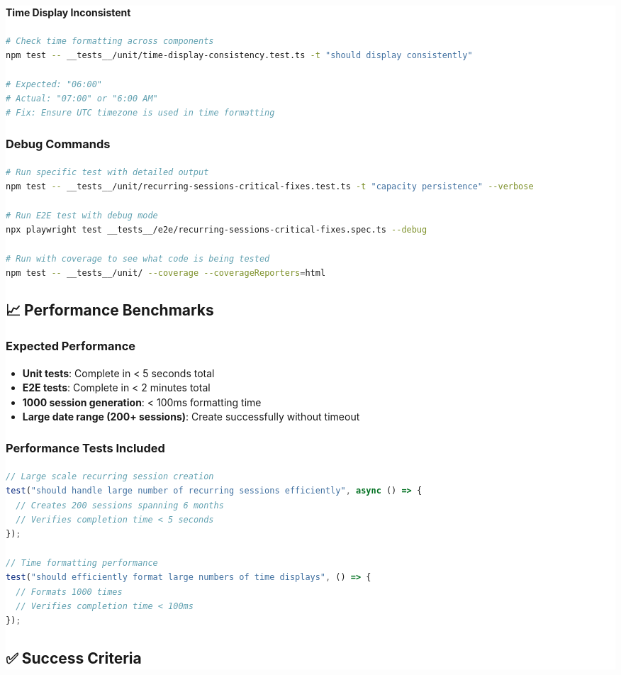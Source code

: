 #### Time Display Inconsistent

```bash
# Check time formatting across components
npm test -- __tests__/unit/time-display-consistency.test.ts -t "should display consistently"

# Expected: "06:00"
# Actual: "07:00" or "6:00 AM"
# Fix: Ensure UTC timezone is used in time formatting
```

### Debug Commands

```bash
# Run specific test with detailed output
npm test -- __tests__/unit/recurring-sessions-critical-fixes.test.ts -t "capacity persistence" --verbose

# Run E2E test with debug mode
npx playwright test __tests__/e2e/recurring-sessions-critical-fixes.spec.ts --debug

# Run with coverage to see what code is being tested
npm test -- __tests__/unit/ --coverage --coverageReporters=html
```

## 📈 Performance Benchmarks

### Expected Performance

- **Unit tests**: Complete in < 5 seconds total
- **E2E tests**: Complete in < 2 minutes total
- **1000 session generation**: < 100ms formatting time
- **Large date range (200+ sessions)**: Create successfully without timeout

### Performance Tests Included

```javascript
// Large scale recurring session creation
test("should handle large number of recurring sessions efficiently", async () => {
  // Creates 200 sessions spanning 6 months
  // Verifies completion time < 5 seconds
});

// Time formatting performance
test("should efficiently format large numbers of time displays", () => {
  // Formats 1000 times
  // Verifies completion time < 100ms
});
```

## ✅ Success Criteria

